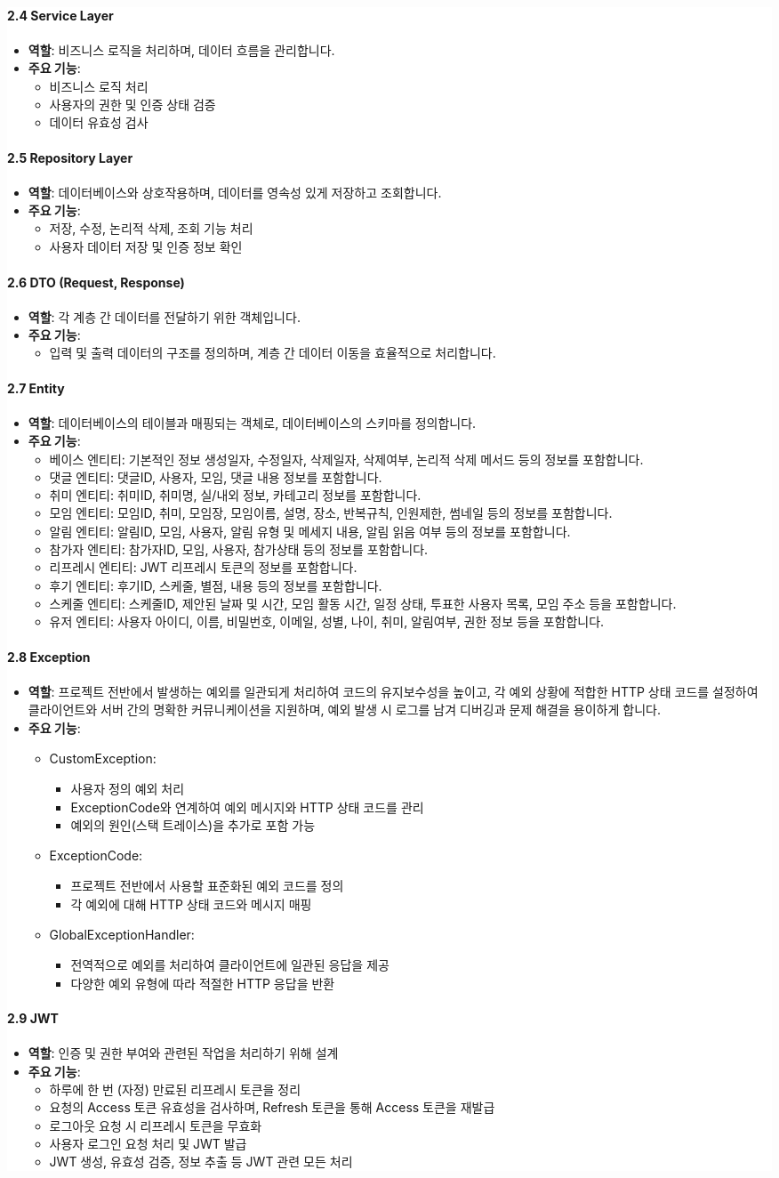 #### 2.4 Service Layer
- **역할**: 비즈니스 로직을 처리하며, 데이터 흐름을 관리합니다.
- **주요 기능**:
    - 비즈니스 로직 처리
    - 사용자의 권한 및 인증 상태 검증
    - 데이터 유효성 검사

#### 2.5 Repository Layer
- **역할**: 데이터베이스와 상호작용하며, 데이터를 영속성 있게 저장하고 조회합니다.
- **주요 기능**:
    - 저장, 수정, 논리적 삭제, 조회 기능 처리
    - 사용자 데이터 저장 및 인증 정보 확인

#### 2.6 DTO (Request, Response)
- **역할**: 각 계층 간 데이터를 전달하기 위한 객체입니다.
- **주요 기능**:
    - 입력 및 출력 데이터의 구조를 정의하며, 계층 간 데이터 이동을 효율적으로 처리합니다.

#### 2.7 Entity
- **역할**: 데이터베이스의 테이블과 매핑되는 객체로, 데이터베이스의 스키마를 정의합니다.
- **주요 기능**:
    - 베이스 엔티티: 기본적인 정보 생성일자, 수정일자, 삭제일자, 삭제여부, 논리적 삭제 메서드 등의 정보를 포함합니다.
    - 댓글 엔티티: 댓글ID, 사용자, 모임, 댓글 내용 정보를 포함합니다.
    - 취미 엔티티: 취미ID, 취미명, 실/내외 정보, 카테고리 정보를 포함합니다.
    - 모임 엔티티: 모임ID, 취미, 모임장, 모임이름, 설명, 장소, 반복규칙, 인원제한, 썸네일 등의 정보를 포함합니다.
    - 알림 엔티티: 알림ID, 모임, 사용자, 알림 유형 및 메세지 내용, 알림 읽음 여부 등의 정보를 포함합니다.
    - 참가자 엔티티: 참가자ID, 모임, 사용자, 참가상태 등의 정보를 포함합니다.
    - 리프레시 엔티티: JWT 리프레시 토큰의 정보를 포함합니다.
    - 후기 엔티티: 후기ID, 스케줄, 별점, 내용 등의 정보를 포함합니다.
    - 스케줄 엔티티: 스케줄ID, 제안된 날짜 및 시간, 모임 활동 시간, 일정 상태, 투표한 사용자 목록, 모임 주소 등을 포함합니다.
    - 유저 엔티티: 사용자 아이디, 이름, 비밀번호, 이메일, 성별, 나이, 취미, 알림여부, 권한 정보 등을 포함합니다.

#### 2.8 Exception
- **역할**: 프로젝트 전반에서 발생하는 예외를 일관되게 처리하여 코드의 유지보수성을 높이고,
  각 예외 상황에 적합한 HTTP 상태 코드를 설정하여 클라이언트와 서버 간의 명확한 커뮤니케이션을 지원하며, 예외 발생 시 로그를 남겨 디버깅과 문제 해결을 용이하게 합니다.
- **주요 기능**:
    - CustomException:
      - 사용자 정의 예외 처리
	  -	ExceptionCode와 연계하여 예외 메시지와 HTTP 상태 코드를 관리
	  -	예외의 원인(스택 트레이스)을 추가로 포함 가능

    - ExceptionCode:
      - 프로젝트 전반에서 사용할 표준화된 예외 코드를 정의
      - 각 예외에 대해 HTTP 상태 코드와 메시지 매핑

    - GlobalExceptionHandler:
      - 전역적으로 예외를 처리하여 클라이언트에 일관된 응답을 제공
      - 다양한 예외 유형에 따라 적절한 HTTP 응답을 반환
 
#### 2.9 JWT
- **역할**: 인증 및 권한 부여와 관련된 작업을 처리하기 위해 설계
- **주요 기능**:
    - 하루에 한 번 (자정) 만료된 리프레시 토큰을 정리
    - 요청의 Access 토큰 유효성을 검사하며, Refresh 토큰을 통해 Access 토큰을 재발급
    - 로그아웃 요청 시 리프레시 토큰을 무효화
    - 사용자 로그인 요청 처리 및 JWT 발급
    - JWT 생성, 유효성 검증, 정보 추출 등 JWT 관련 모든 처리
